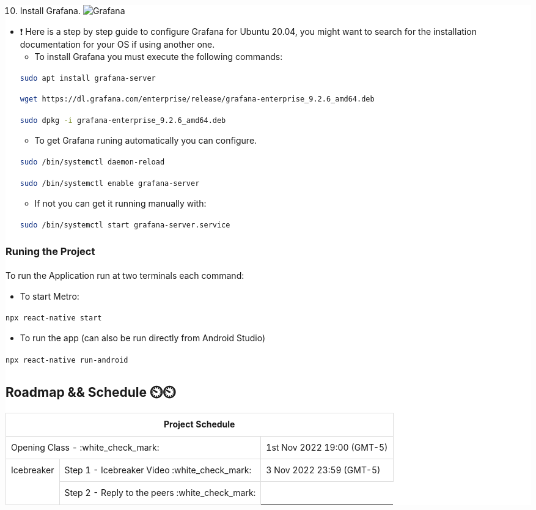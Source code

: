 10. Install Grafana. ![Grafana](https://img.shields.io/badge/grafana-%23F46800.svg?style=for-the-badge&logo=grafana&logoColor=white)
  * :exclamation: Here is a step by step guide to configure Grafana for Ubuntu 20.04, you might want to search for the installation documentation for your OS if using another one.
    - To install Grafana you must execute the following commands:
    ```sh
    sudo apt install grafana-server
    ```
    ```sh
    wget https://dl.grafana.com/enterprise/release/grafana-enterprise_9.2.6_amd64.deb
    ```
    ```sh
    sudo dpkg -i grafana-enterprise_9.2.6_amd64.deb
    ```
    - To get Grafana runing automatically you can configure.
    ```sh
    sudo /bin/systemctl daemon-reload
    ```
    ```sh
    sudo /bin/systemctl enable grafana-server
    ```
    - If not you can get it running manually with:
    ```sh
    sudo /bin/systemctl start grafana-server.service
    ```

### Runing the Project

To run the Application run at two terminals each command:

  - To start Metro:

  ```sh
  npx react-native start
  ```

  - To run the app (can also be run directly from Android Studio)

  ```sh
  npx react-native run-android
  ```


 
## Roadmap && Schedule ⏲️⏲️<a name = "schedule"></a>

<table style="border-collapse: collapse; width: 100%">
      <tr>
        <th colspan="3" style="border: 1px solid #dddddd; padding: 8px;">Project Schedule</th>
      </tr>
      <tr>
        <td colspan="2" style="border: 1px solid #dddddd; text-align: left; padding: 8px;">Opening Class - :white_check_mark: </td>
        <td style="border: 1px solid #dddddd; text-align: left; padding: 8px;">1st Nov 2022 19:00 (GMT-5)</td>
      </tr>
      <tr>
        <td rowspan="2" style="border: 1px solid #dddddd; text-align: left; padding: 8px;">Icebreaker</td>
        <td style="border: 1px solid #dddddd; text-align: left; padding: 8px;">Step 1 - Icebreaker Video :white_check_mark:</td>
        <td style="border: 1px solid #dddddd; text-align: left; padding: 8px;">3 Nov 2022 23:59 (GMT-5)</td>
      </tr>
      <tr>
        <td style="border: 1px solid #dddddd; text-align: left; padding: 8px;">Step 2 - Reply to the peers :white_check_mark: </td>